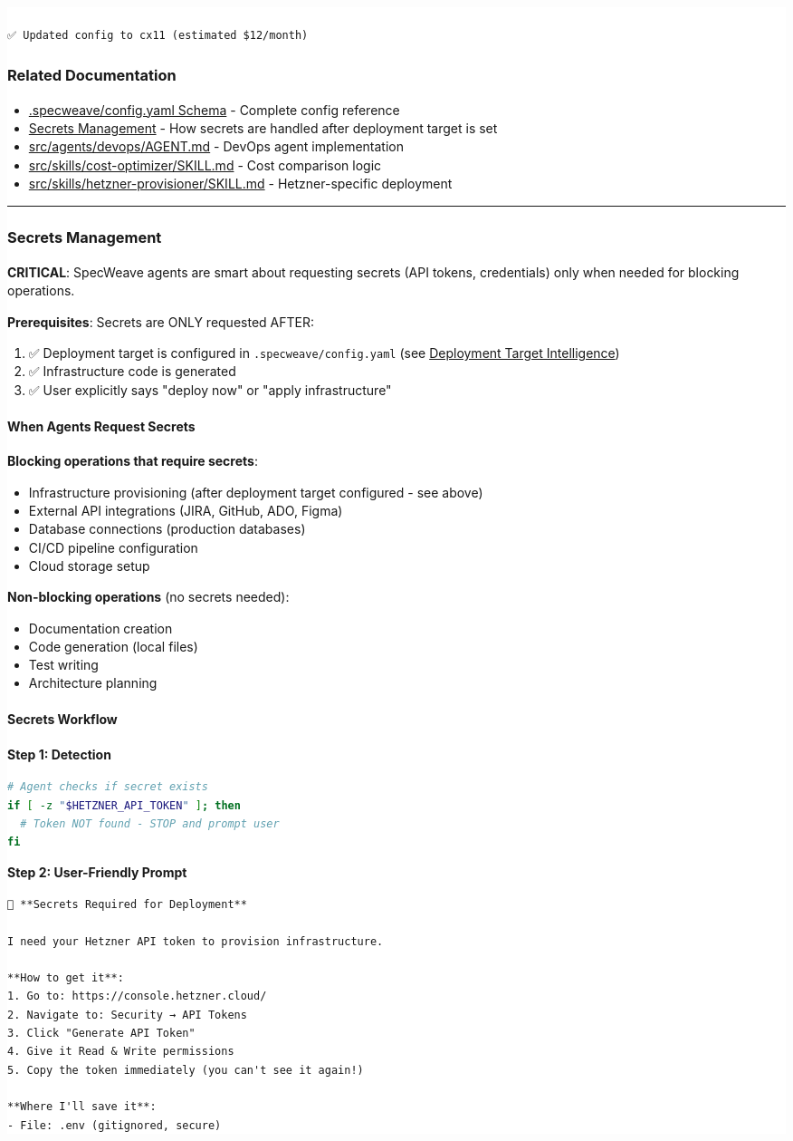 ```

✅ Updated config to cx11 (estimated $12/month)
```

### Related Documentation

- [.specweave/config.yaml Schema](#installation--requirements) - Complete config reference
- [Secrets Management](#secrets-management) - How secrets are handled after deployment target is set
- [src/agents/devops/AGENT.md](src/agents/devops/AGENT.md) - DevOps agent implementation
- [src/skills/cost-optimizer/SKILL.md](src/skills/cost-optimizer/SKILL.md) - Cost comparison logic
- [src/skills/hetzner-provisioner/SKILL.md](src/skills/hetzner-provisioner/SKILL.md) - Hetzner-specific deployment

---

### Secrets Management

**CRITICAL**: SpecWeave agents are smart about requesting secrets (API tokens, credentials) only when needed for blocking operations.

**Prerequisites**: Secrets are ONLY requested AFTER:
1. ✅ Deployment target is configured in `.specweave/config.yaml` (see [Deployment Target Intelligence](#deployment-target-intelligence))
2. ✅ Infrastructure code is generated
3. ✅ User explicitly says "deploy now" or "apply infrastructure"

#### When Agents Request Secrets

**Blocking operations that require secrets**:
- Infrastructure provisioning (after deployment target configured - see above)
- External API integrations (JIRA, GitHub, ADO, Figma)
- Database connections (production databases)
- CI/CD pipeline configuration
- Cloud storage setup

**Non-blocking operations** (no secrets needed):
- Documentation creation
- Code generation (local files)
- Test writing
- Architecture planning

#### Secrets Workflow

**Step 1: Detection**
```bash
# Agent checks if secret exists
if [ -z "$HETZNER_API_TOKEN" ]; then
  # Token NOT found - STOP and prompt user
fi
```

**Step 2: User-Friendly Prompt**
```
🔐 **Secrets Required for Deployment**

I need your Hetzner API token to provision infrastructure.

**How to get it**:
1. Go to: https://console.hetzner.cloud/
2. Navigate to: Security → API Tokens
3. Click "Generate API Token"
4. Give it Read & Write permissions
5. Copy the token immediately (you can't see it again!)

**Where I'll save it**:
- File: .env (gitignored, secure)
```